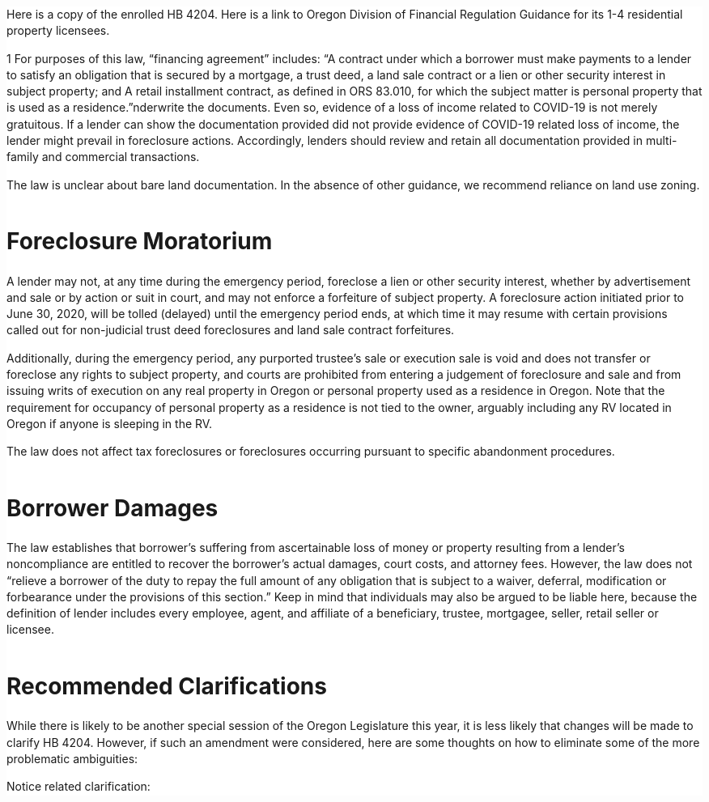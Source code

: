 Here is a copy of the enrolled HB 4204.
Here is a link to Oregon Division of Financial Regulation Guidance for its 1-4 residential property licensees.

1 For purposes of this law, “financing agreement” includes: “A contract under which a borrower must make payments to a lender to satisfy an obligation that is secured by a mortgage, a trust deed, a land sale contract or a lien or other security interest in subject property; and A retail installment contract, as defined in ORS 83.010, for which the subject matter is personal property that is used as a residence.”nderwrite the documents. Even so, evidence of a loss of income related to COVID-19 is not merely gratuitous. If a lender can show the documentation provided did not provide evidence of COVID-19 related loss of income, the lender might prevail in foreclosure actions. Accordingly, lenders should review and retain all documentation provided in multi-family and commercial transactions.

The law is unclear about bare land documentation. In the absence of other guidance, we recommend reliance on land use zoning.

# Foreclosure Moratorium

A lender may not, at any time during the emergency period, foreclose a lien or other security interest, whether by advertisement and sale or by action or suit in court, and may not enforce a forfeiture of subject property. A foreclosure action initiated prior to June 30, 2020, will be tolled (delayed) until the emergency period ends, at which time it may resume with certain provisions called out for non-judicial trust deed foreclosures and land sale contract forfeitures.

Additionally, during the emergency period, any purported trustee’s sale or execution sale is void and does not transfer or foreclose any rights to subject property, and courts are prohibited from entering a judgement of foreclosure and sale and from issuing writs of execution on any real property in Oregon or personal property used as a residence in Oregon. Note that the requirement for occupancy of personal property as a residence is not tied to the owner, arguably including any RV located in Oregon if anyone is sleeping in the RV.

The law does not affect tax foreclosures or foreclosures occurring pursuant to specific abandonment procedures.

# Borrower Damages

The law establishes that borrower’s suffering from ascertainable loss of money or property resulting from a lender’s noncompliance are entitled to recover the borrower’s actual damages, court costs, and attorney fees. However, the law does not “relieve a borrower of the duty to repay the full amount of any obligation that is subject to a waiver, deferral, modification or forbearance under the provisions of this section.” Keep in mind that individuals may also be argued to be liable here, because the definition of lender includes every employee, agent, and affiliate of a beneficiary, trustee, mortgagee, seller, retail seller or licensee.

# Recommended Clarifications

While there is likely to be another special session of the Oregon Legislature this year, it is less likely that changes will be made to clarify HB 4204. However, if such an amendment were considered, here are some thoughts on how to eliminate some of the more problematic ambiguities:

Notice related clarification:
